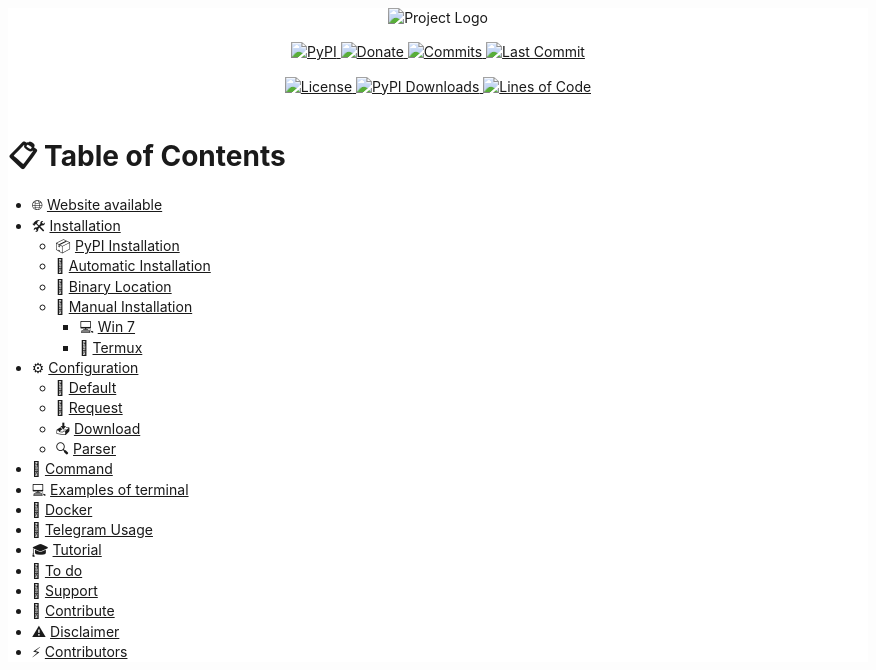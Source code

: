 <p align="center">
  <img src="https://i.ibb.co/v6RnT0wY/s2.jpg" alt="Project Logo" width="700"/>
</p>

<p align="center">
  <a href="https://pypi.org/project/streamingcommunity">
    <img src="https://img.shields.io/pypi/v/streamingcommunity?logo=pypi&labelColor=555555&style=for-the-badge" alt="PyPI"/>
  </a>
  <a href="https://www.paypal.com/donate/?hosted_button_id=UXTWMT8P6HE2C">
    <img src="https://img.shields.io/badge/_-Donate-red.svg?logo=githubsponsors&labelColor=555555&style=for-the-badge" alt="Donate"/>
  </a>
  <a href="https://github.com/Arrowar/StreamingCommunity/commits">
    <img src="https://img.shields.io/github/commit-activity/m/Arrowar/StreamingCommunity?label=commits&style=for-the-badge" alt="Commits"/>
  </a>
  <a href="https://github.com/Arrowar/StreamingCommunity/commits">
    <img src="https://img.shields.io/github/last-commit/Arrowar/StreamingCommunity/main?label=&style=for-the-badge&display_timestamp=committer" alt="Last Commit"/>
  </a>
</p>

<p align="center">
  <a href="https://github.com/Arrowar/StreamingCommunity/blob/main/LICENSE">
    <img src="https://img.shields.io/badge/License-GPL_3.0-blue.svg?style=for-the-badge" alt="License"/>
  </a>
  <a href="https://pypi.org/project/streamingcommunity">
    <img src="https://img.shields.io/pypi/dm/streamingcommunity?style=for-the-badge" alt="PyPI Downloads"/>
  </a>
  <a href="https://github.com/Arrowar/StreamingCommunity">
    <img src="https://img.shields.io/endpoint?url=https://raw.githubusercontent.com/Arrowar/StreamingCommunity/main/Test/Media/loc-badge.json&style=for-the-badge" alt="Lines of Code"/>
  </a>
</p>

# 📋 Table of Contents

- 🌐 [Website available](#website-status)
- 🛠️ [Installation](#installation)
    - 📦 [PyPI Installation](#1-pypi-installation)
    - 🔄 [Automatic Installation](#2-automatic-installation)
    - 🔧 [Binary Location](#binary-location)
    - 📝 [Manual Installation](#3-manual-installation)
        - 💻 [Win 7](https://github.com/Ghost6446/StreamingCommunity_api/wiki/Installation#win-7)
        - 📱 [Termux](https://github.com/Ghost6446/StreamingCommunity_api/wiki/Termux)
- ⚙️ [Configuration](#configuration)
    - 🔧 [Default](#default-settings)
    - 📩 [Request](#requests-settings)
    - 📥 [Download](#m3u8_download-settings)
    - 🔍 [Parser](#m3u8_parser-settings)
- 📝 [Command](#command)
- 💻 [Examples of terminal](#examples-of-terminal-usage)
- 🐳 [Docker](#docker)
- 📝 [Telegram Usage](#telegram-usage)
- 🎓 [Tutorial](#tutorials)
- 📝 [To do](#to-do)
- 💬 [Support](#support)
- 🤝 [Contribute](#contributing)
- ⚠️ [Disclaimer](#disclaimer)
- ⚡ [Contributors](#contributors)  

